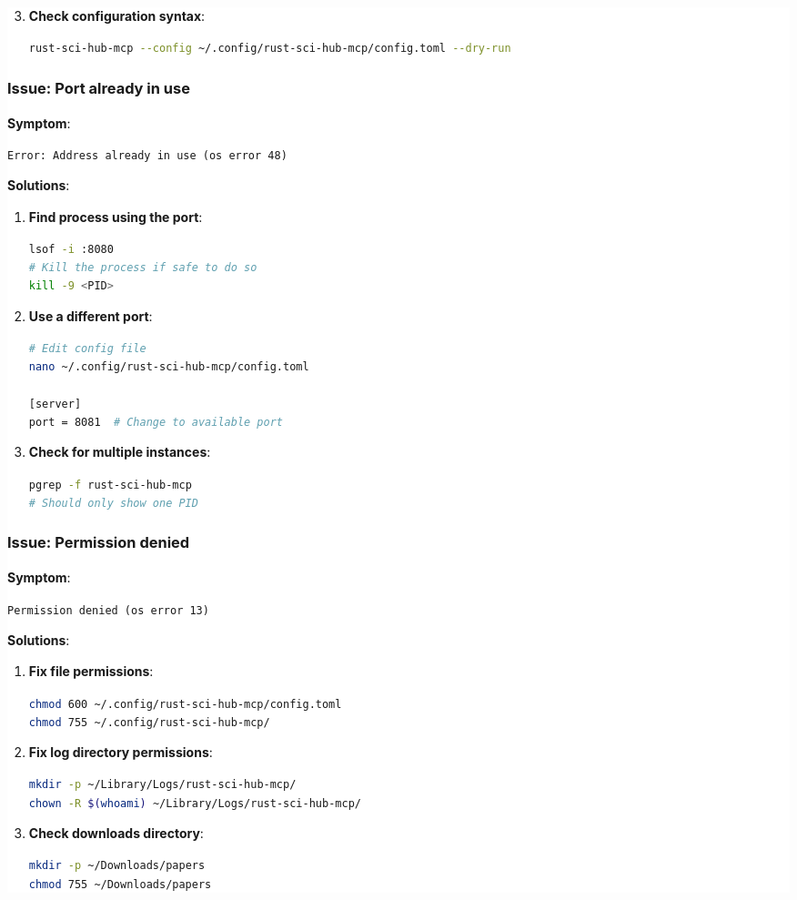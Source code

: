 3. **Check configuration syntax**:
   ```bash
   rust-sci-hub-mcp --config ~/.config/rust-sci-hub-mcp/config.toml --dry-run
   ```

### Issue: Port already in use

**Symptom**:
```
Error: Address already in use (os error 48)
```

**Solutions**:

1. **Find process using the port**:
   ```bash
   lsof -i :8080
   # Kill the process if safe to do so
   kill -9 <PID>
   ```

2. **Use a different port**:
   ```bash
   # Edit config file
   nano ~/.config/rust-sci-hub-mcp/config.toml
   
   [server]
   port = 8081  # Change to available port
   ```

3. **Check for multiple instances**:
   ```bash
   pgrep -f rust-sci-hub-mcp
   # Should only show one PID
   ```

### Issue: Permission denied

**Symptom**:
```
Permission denied (os error 13)
```

**Solutions**:

1. **Fix file permissions**:
   ```bash
   chmod 600 ~/.config/rust-sci-hub-mcp/config.toml
   chmod 755 ~/.config/rust-sci-hub-mcp/
   ```

2. **Fix log directory permissions**:
   ```bash
   mkdir -p ~/Library/Logs/rust-sci-hub-mcp/
   chown -R $(whoami) ~/Library/Logs/rust-sci-hub-mcp/
   ```

3. **Check downloads directory**:
   ```bash
   mkdir -p ~/Downloads/papers
   chmod 755 ~/Downloads/papers
   ```

